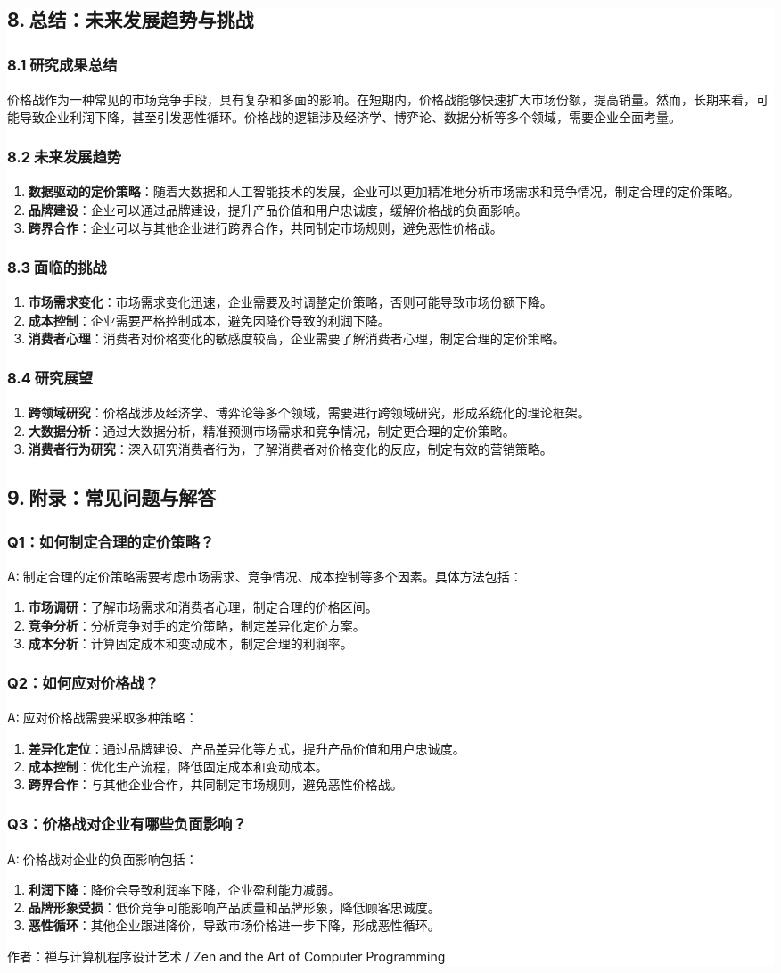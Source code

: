 ## 8. 总结：未来发展趋势与挑战

### 8.1 研究成果总结

价格战作为一种常见的市场竞争手段，具有复杂和多面的影响。在短期内，价格战能够快速扩大市场份额，提高销量。然而，长期来看，可能导致企业利润下降，甚至引发恶性循环。价格战的逻辑涉及经济学、博弈论、数据分析等多个领域，需要企业全面考量。

### 8.2 未来发展趋势

1. **数据驱动的定价策略**：随着大数据和人工智能技术的发展，企业可以更加精准地分析市场需求和竞争情况，制定合理的定价策略。
2. **品牌建设**：企业可以通过品牌建设，提升产品价值和用户忠诚度，缓解价格战的负面影响。
3. **跨界合作**：企业可以与其他企业进行跨界合作，共同制定市场规则，避免恶性价格战。

### 8.3 面临的挑战

1. **市场需求变化**：市场需求变化迅速，企业需要及时调整定价策略，否则可能导致市场份额下降。
2. **成本控制**：企业需要严格控制成本，避免因降价导致的利润下降。
3. **消费者心理**：消费者对价格变化的敏感度较高，企业需要了解消费者心理，制定合理的定价策略。

### 8.4 研究展望

1. **跨领域研究**：价格战涉及经济学、博弈论等多个领域，需要进行跨领域研究，形成系统化的理论框架。
2. **大数据分析**：通过大数据分析，精准预测市场需求和竞争情况，制定更合理的定价策略。
3. **消费者行为研究**：深入研究消费者行为，了解消费者对价格变化的反应，制定有效的营销策略。

## 9. 附录：常见问题与解答

### Q1：如何制定合理的定价策略？

A: 制定合理的定价策略需要考虑市场需求、竞争情况、成本控制等多个因素。具体方法包括：
1. **市场调研**：了解市场需求和消费者心理，制定合理的价格区间。
2. **竞争分析**：分析竞争对手的定价策略，制定差异化定价方案。
3. **成本分析**：计算固定成本和变动成本，制定合理的利润率。

### Q2：如何应对价格战？

A: 应对价格战需要采取多种策略：
1. **差异化定位**：通过品牌建设、产品差异化等方式，提升产品价值和用户忠诚度。
2. **成本控制**：优化生产流程，降低固定成本和变动成本。
3. **跨界合作**：与其他企业合作，共同制定市场规则，避免恶性价格战。

### Q3：价格战对企业有哪些负面影响？

A: 价格战对企业的负面影响包括：
1. **利润下降**：降价会导致利润率下降，企业盈利能力减弱。
2. **品牌形象受损**：低价竞争可能影响产品质量和品牌形象，降低顾客忠诚度。
3. **恶性循环**：其他企业跟进降价，导致市场价格进一步下降，形成恶性循环。

作者：禅与计算机程序设计艺术 / Zen and the Art of Computer Programming

